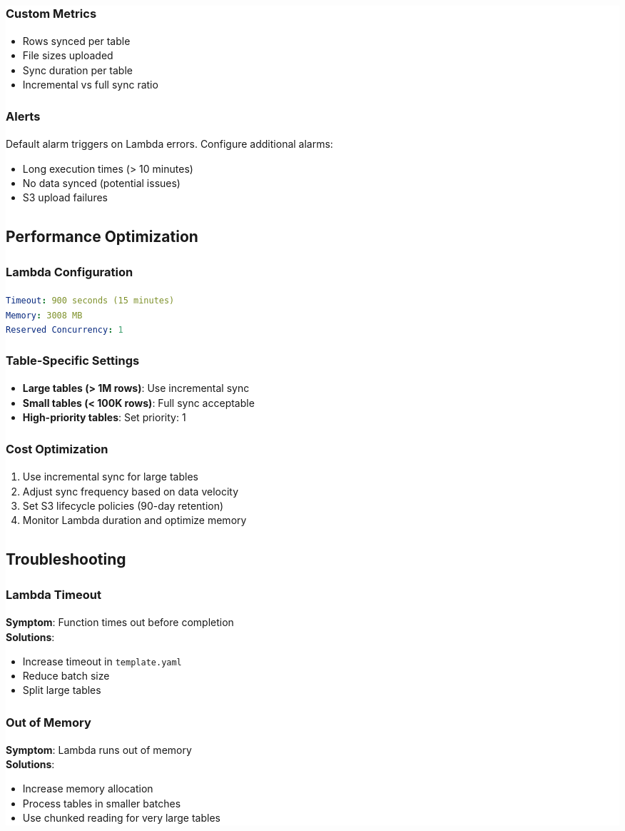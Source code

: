 ### Custom Metrics
- Rows synced per table
- File sizes uploaded
- Sync duration per table
- Incremental vs full sync ratio

### Alerts
Default alarm triggers on Lambda errors. Configure additional alarms:
- Long execution times (> 10 minutes)
- No data synced (potential issues)
- S3 upload failures

## Performance Optimization

### Lambda Configuration
```yaml
Timeout: 900 seconds (15 minutes)
Memory: 3008 MB
Reserved Concurrency: 1
```

### Table-Specific Settings
- **Large tables (> 1M rows)**: Use incremental sync
- **Small tables (< 100K rows)**: Full sync acceptable
- **High-priority tables**: Set priority: 1

### Cost Optimization
1. Use incremental sync for large tables
2. Adjust sync frequency based on data velocity
3. Set S3 lifecycle policies (90-day retention)
4. Monitor Lambda duration and optimize memory

## Troubleshooting

### Lambda Timeout
**Symptom**: Function times out before completion  
**Solutions**:
- Increase timeout in `template.yaml`
- Reduce batch size
- Split large tables

### Out of Memory
**Symptom**: Lambda runs out of memory  
**Solutions**:
- Increase memory allocation
- Process tables in smaller batches
- Use chunked reading for very large tables
